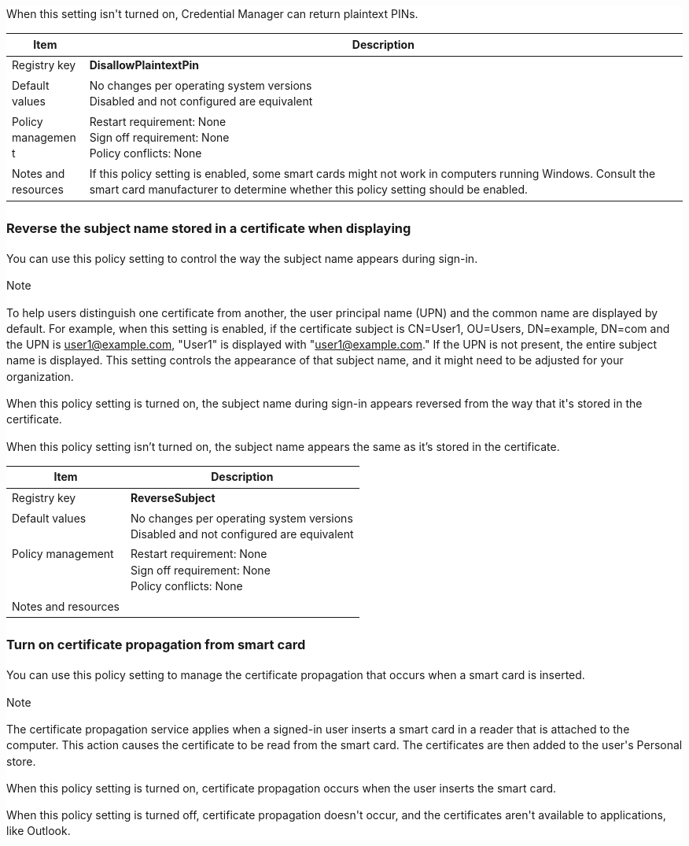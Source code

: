 When this setting isn't turned on, Credential Manager can return plaintext PINs.

| **Item**          | **Description**     |
|--------------------------------------|-----------------------------------------------------------------------------------|
| Registry key      | **DisallowPlaintextPin**|
| Default values    | No changes per operating system versions<br>Disabled and not configured are equivalent        |
| Policy management | Restart requirement: None<br>Sign off requirement: None<br>Policy conflicts: None           |
| Notes and resources                  | If this policy setting is enabled, some smart cards might not work in computers running Windows. Consult the smart card manufacturer to determine whether this policy setting should be enabled. |

### Reverse the subject name stored in a certificate when displaying

You can use this policy setting to control the way the subject name appears during sign-in.

> [!NOTE]
> To help users distinguish one certificate from another, the user principal name (UPN) and the common name are displayed by default. For example, when this setting is enabled, if the certificate subject is CN=User1, OU=Users, DN=example, DN=com and the UPN is user1@example.com, "User1" is displayed with "user1@example.com." If the UPN is not present, the entire subject name is displayed. This setting controls the appearance of that subject name, and it might need to be adjusted for your organization.

When this policy setting is turned on, the subject name during sign-in appears reversed from the way that it's stored in the certificate.

When this policy setting isn’t turned on, the subject name appears the same as it’s stored in the certificate.


| **Item**          | **Description**                 |
|--------------------------------------|-------------------------------------------------------------------------------------------------------------|
| Registry key      | **ReverseSubject** |
| Default values    | No changes per operating system versions<br>Disabled and not configured are equivalent |
| Policy management | Restart requirement: None<br>Sign off requirement: None<br>Policy conflicts: None    |
| Notes and resources                  |              |

### Turn on certificate propagation from smart card

You can use this policy setting to manage the certificate propagation that occurs when a smart card is inserted. 
> [!NOTE]
> The certificate propagation service applies when a signed-in user inserts a smart card in a reader that is attached to the computer. This action causes the certificate to be read from the smart card. The certificates are then added to the user's Personal store.

When this policy setting is turned on, certificate propagation occurs when the user inserts the smart card. 

When this policy setting is turned off, certificate propagation doesn't occur, and the certificates aren't available to applications, like Outlook.

